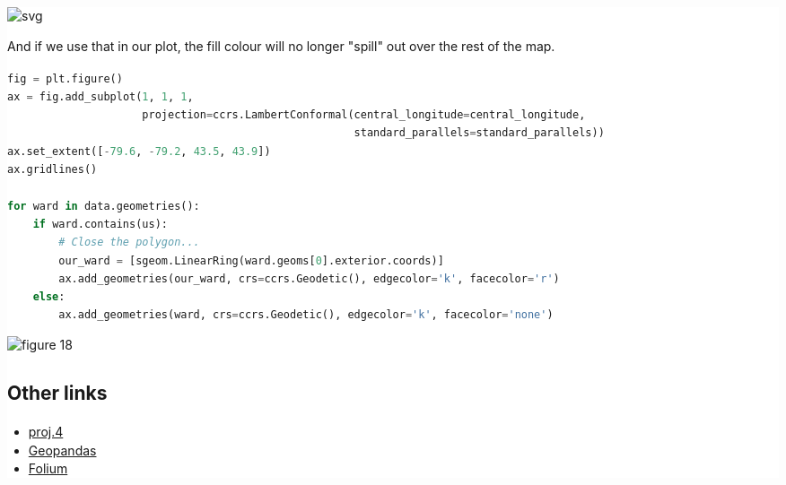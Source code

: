 


![svg](../lesson_files/lesson_57_0.svg)



And if we use that in our plot, the fill colour will no longer "spill" out
over the rest of the map.


```python
fig = plt.figure()
ax = fig.add_subplot(1, 1, 1,
                     projection=ccrs.LambertConformal(central_longitude=central_longitude,
                                                      standard_parallels=standard_parallels))
ax.set_extent([-79.6, -79.2, 43.5, 43.9])
ax.gridlines()

for ward in data.geometries():
    if ward.contains(us):
        # Close the polygon...
        our_ward = [sgeom.LinearRing(ward.geoms[0].exterior.coords)]
        ax.add_geometries(our_ward, crs=ccrs.Geodetic(), edgecolor='k', facecolor='r')
    else:
        ax.add_geometries(ward, crs=ccrs.Geodetic(), edgecolor='k', facecolor='none')
```





![figure 18](../lesson_files/figure_18.png)


## Other links

* [proj.4](https://trac.osgeo.org/proj/)
* [Geopandas](http://geopandas.org/)
* [Folium](https://folium.readthedocs.io/)

